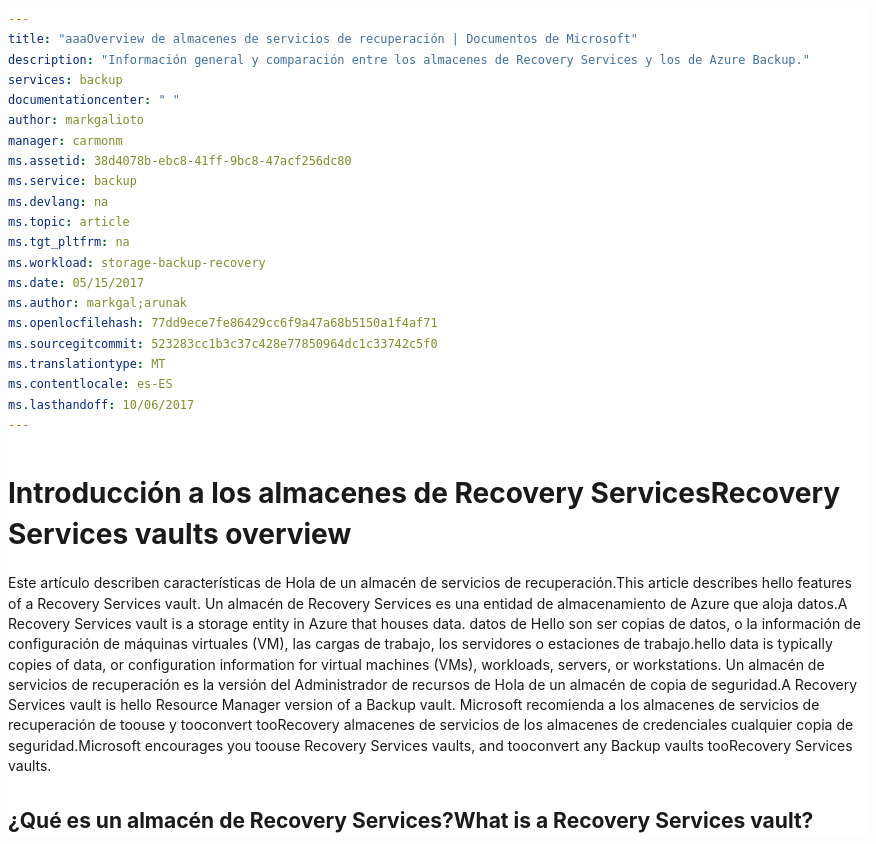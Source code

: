 ```yaml
---
title: "aaaOverview de almacenes de servicios de recuperación | Documentos de Microsoft"
description: "Información general y comparación entre los almacenes de Recovery Services y los de Azure Backup."
services: backup
documentationcenter: " "
author: markgalioto
manager: carmonm
ms.assetid: 38d4078b-ebc8-41ff-9bc8-47acf256dc80
ms.service: backup
ms.devlang: na
ms.topic: article
ms.tgt_pltfrm: na
ms.workload: storage-backup-recovery
ms.date: 05/15/2017
ms.author: markgal;arunak
ms.openlocfilehash: 77dd9ece7fe86429cc6f9a47a68b5150a1f4af71
ms.sourcegitcommit: 523283cc1b3c37c428e77850964dc1c33742c5f0
ms.translationtype: MT
ms.contentlocale: es-ES
ms.lasthandoff: 10/06/2017
---
```

# <a name="recovery-services-vaults-overview"></a><span data-ttu-id="47c7b-103">Introducción a los almacenes de Recovery Services</span><span class="sxs-lookup"><span data-stu-id="47c7b-103">Recovery Services vaults overview</span></span>

<span data-ttu-id="47c7b-104">Este artículo describen características de Hola de un almacén de servicios de recuperación.</span><span class="sxs-lookup"><span data-stu-id="47c7b-104">This article describes hello features of a Recovery Services vault.</span></span> <span data-ttu-id="47c7b-105">Un almacén de Recovery Services es una entidad de almacenamiento de Azure que aloja datos.</span><span class="sxs-lookup"><span data-stu-id="47c7b-105">A Recovery Services vault is a storage entity in Azure that houses data.</span></span> <span data-ttu-id="47c7b-106">datos de Hello son ser copias de datos, o la información de configuración de máquinas virtuales (VM), las cargas de trabajo, los servidores o estaciones de trabajo.</span><span class="sxs-lookup"><span data-stu-id="47c7b-106">hello data is typically copies of data, or configuration information for virtual machines (VMs), workloads, servers, or workstations.</span></span> <span data-ttu-id="47c7b-107">Un almacén de servicios de recuperación es la versión del Administrador de recursos de Hola de un almacén de copia de seguridad.</span><span class="sxs-lookup"><span data-stu-id="47c7b-107">A Recovery Services vault is hello Resource Manager version of a Backup vault.</span></span> <span data-ttu-id="47c7b-108">Microsoft recomienda a los almacenes de servicios de recuperación de toouse y tooconvert tooRecovery almacenes de servicios de los almacenes de credenciales cualquier copia de seguridad.</span><span class="sxs-lookup"><span data-stu-id="47c7b-108">Microsoft encourages you toouse Recovery Services vaults, and tooconvert any Backup vaults tooRecovery Services vaults.</span></span>

## <a name="what-is-a-recovery-services-vault"></a><span data-ttu-id="47c7b-109">¿Qué es un almacén de Recovery Services?</span><span class="sxs-lookup"><span data-stu-id="47c7b-109">What is a Recovery Services vault?</span></span>
